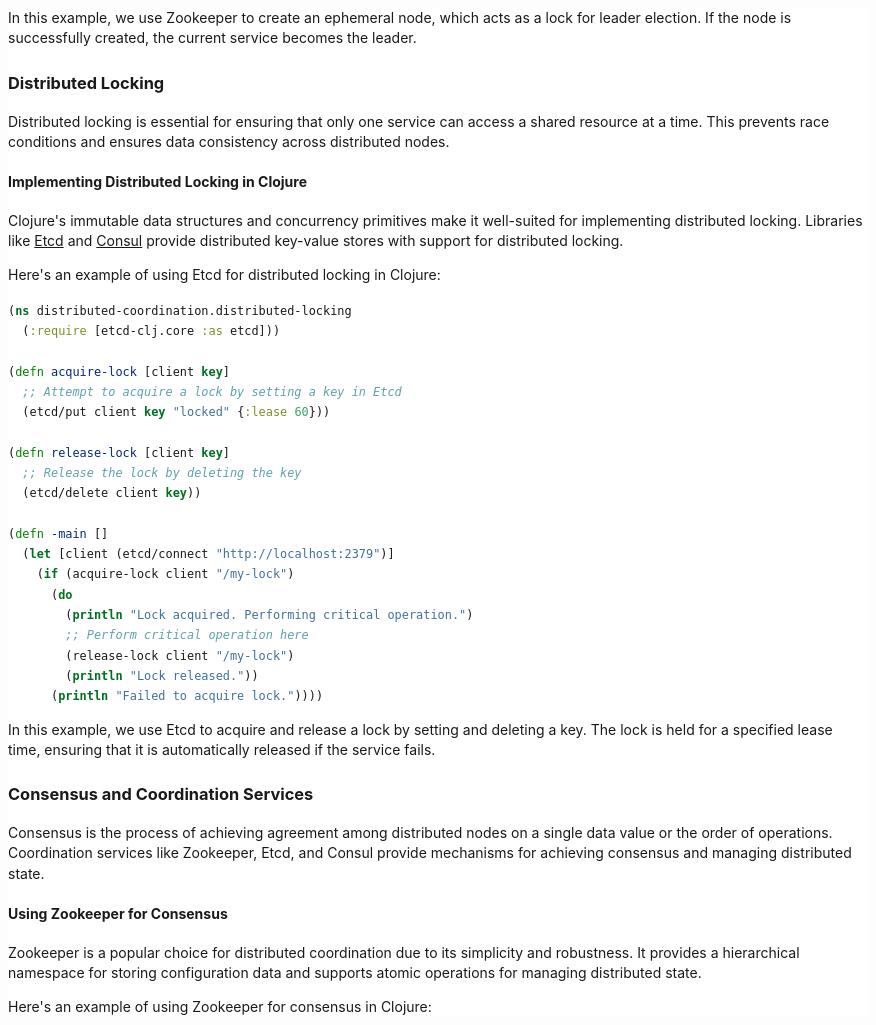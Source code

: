 In this example, we use Zookeeper to create an ephemeral node, which acts as a lock for leader election. If the node is successfully created, the current service becomes the leader.

### Distributed Locking

Distributed locking is essential for ensuring that only one service can access a shared resource at a time. This prevents race conditions and ensures data consistency across distributed nodes.

#### Implementing Distributed Locking in Clojure

Clojure's immutable data structures and concurrency primitives make it well-suited for implementing distributed locking. Libraries like [Etcd](https://etcd.io/) and [Consul](https://www.consul.io/) provide distributed key-value stores with support for distributed locking.

Here's an example of using Etcd for distributed locking in Clojure:

```clojure
(ns distributed-coordination.distributed-locking
  (:require [etcd-clj.core :as etcd]))

(defn acquire-lock [client key]
  ;; Attempt to acquire a lock by setting a key in Etcd
  (etcd/put client key "locked" {:lease 60}))

(defn release-lock [client key]
  ;; Release the lock by deleting the key
  (etcd/delete client key))

(defn -main []
  (let [client (etcd/connect "http://localhost:2379")]
    (if (acquire-lock client "/my-lock")
      (do
        (println "Lock acquired. Performing critical operation.")
        ;; Perform critical operation here
        (release-lock client "/my-lock")
        (println "Lock released."))
      (println "Failed to acquire lock."))))
```

In this example, we use Etcd to acquire and release a lock by setting and deleting a key. The lock is held for a specified lease time, ensuring that it is automatically released if the service fails.

### Consensus and Coordination Services

Consensus is the process of achieving agreement among distributed nodes on a single data value or the order of operations. Coordination services like Zookeeper, Etcd, and Consul provide mechanisms for achieving consensus and managing distributed state.

#### Using Zookeeper for Consensus

Zookeeper is a popular choice for distributed coordination due to its simplicity and robustness. It provides a hierarchical namespace for storing configuration data and supports atomic operations for managing distributed state.

Here's an example of using Zookeeper for consensus in Clojure:
